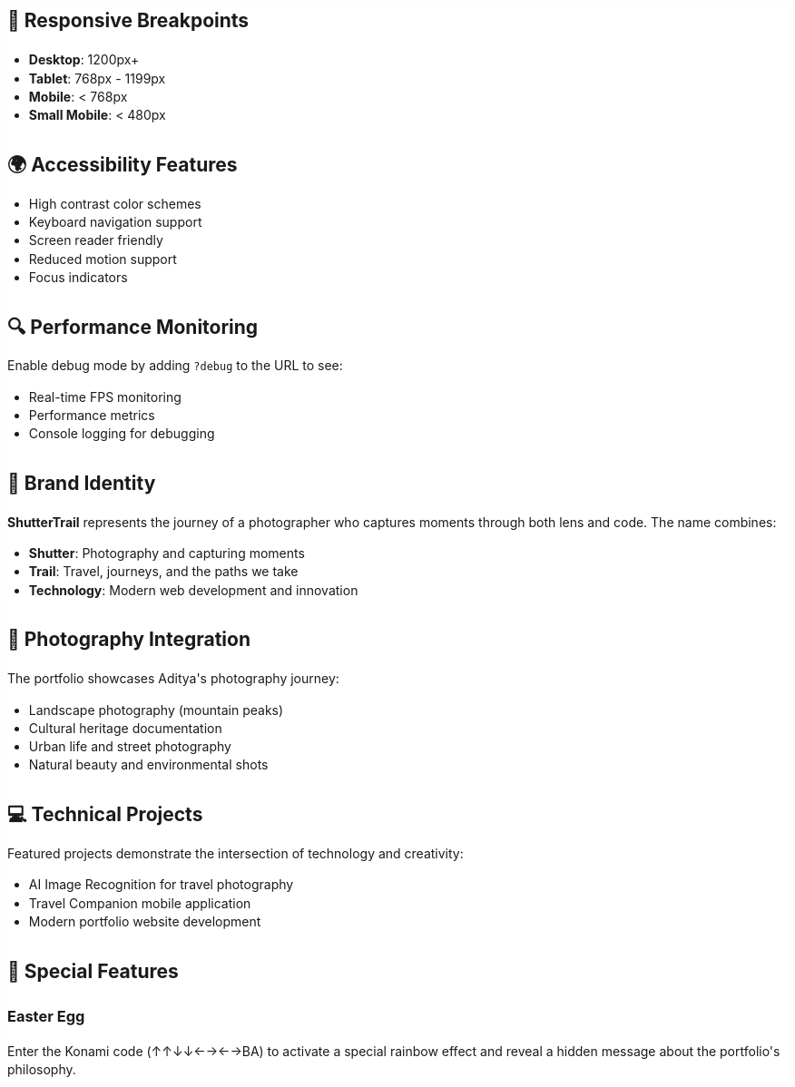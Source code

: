 ## 📱 Responsive Breakpoints

- **Desktop**: 1200px+
- **Tablet**: 768px - 1199px
- **Mobile**: < 768px
- **Small Mobile**: < 480px

## 🌍 Accessibility Features

- High contrast color schemes
- Keyboard navigation support
- Screen reader friendly
- Reduced motion support
- Focus indicators

## 🔍 Performance Monitoring

Enable debug mode by adding `?debug` to the URL to see:
- Real-time FPS monitoring
- Performance metrics
- Console logging for debugging

## 🎨 Brand Identity

**ShutterTrail** represents the journey of a photographer who captures moments through both lens and code. The name combines:
- **Shutter**: Photography and capturing moments
- **Trail**: Travel, journeys, and the paths we take
- **Technology**: Modern web development and innovation

## 📸 Photography Integration

The portfolio showcases Aditya's photography journey:
- Landscape photography (mountain peaks)
- Cultural heritage documentation
- Urban life and street photography
- Natural beauty and environmental shots

## 💻 Technical Projects

Featured projects demonstrate the intersection of technology and creativity:
- AI Image Recognition for travel photography
- Travel Companion mobile application
- Modern portfolio website development

## 🌟 Special Features

### Easter Egg
Enter the Konami code (↑↑↓↓←→←→BA) to activate a special rainbow effect and reveal a hidden message about the portfolio's philosophy.
